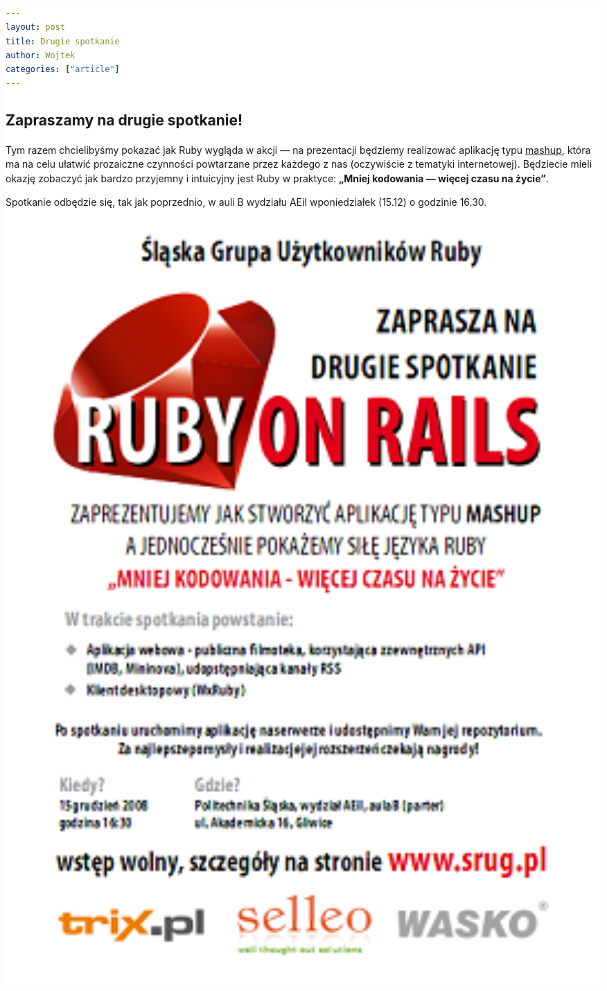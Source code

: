 ```yaml
---
layout: post
title: Drugie spotkanie
author: Wojtek
categories: ["article"]
---
```


Zapraszamy na drugie spotkanie!
-------------------------------

Tym razem chcielibyśmy pokazać jak Ruby wygląda w akcji — na prezentacji
będziemy realizować aplikację typu
[mashup](http://pl.wikipedia.org/wiki/Mashup), która ma na celu ułatwić
prozaiczne czynności powtarzane przez każdego z nas (oczywiście z
tematyki internetowej). Będziecie mieli okazję zobaczyć jak bardzo
przyjemny i intuicyjny jest Ruby w praktyce: **„Mniej kodowania — więcej
czasu na życie”**.

Spotkanie odbędzie się, tak jak poprzednio, w auli B wydziału AEiI
wponiedziałek (15.12) o godzinie 16.30.

<a href="/assets/ruby_on_rails_2.pdf">
    <img src="/assets/rails2.png" class="img-thumbnail" width="100%">
</a>
